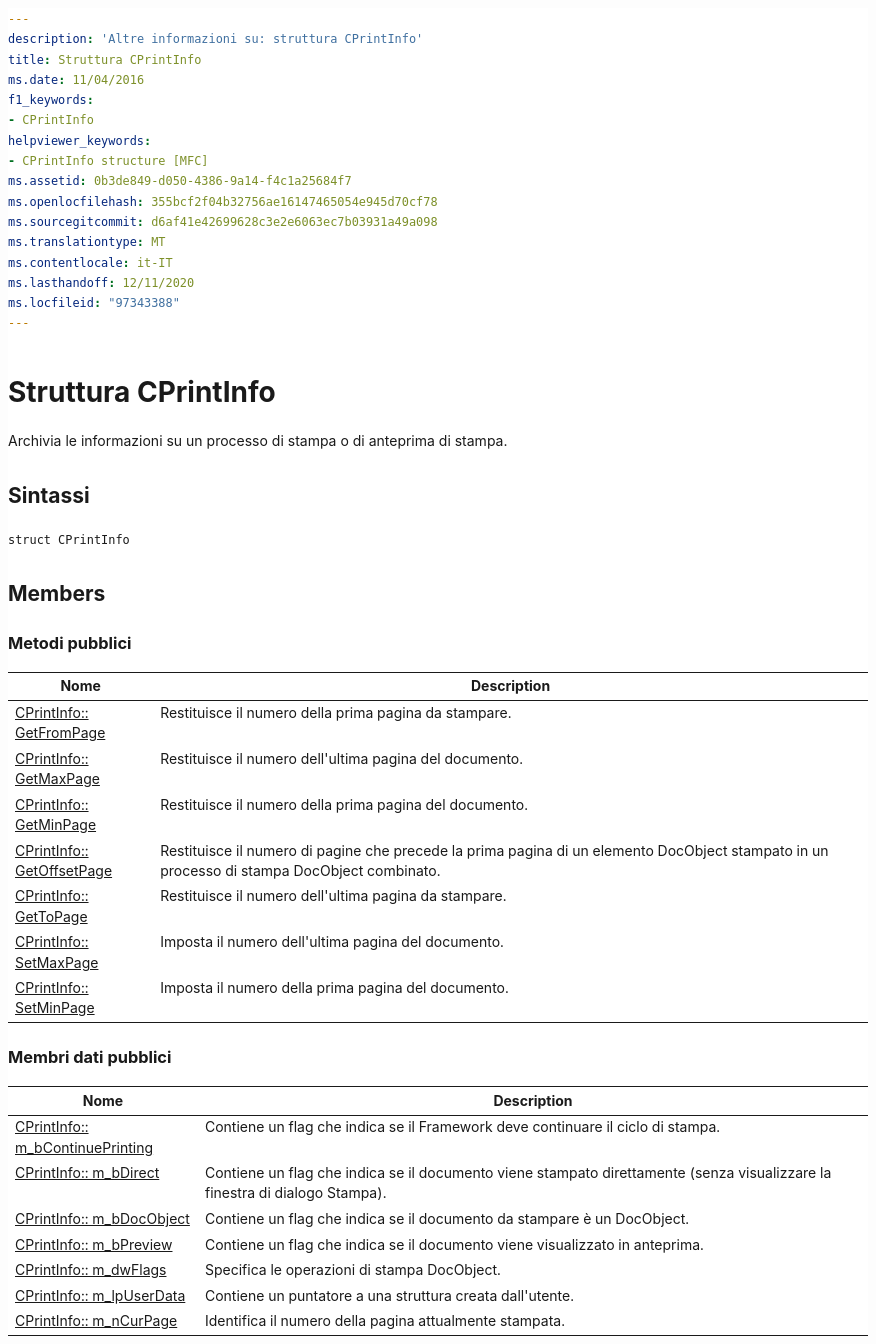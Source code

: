 ```yaml
---
description: 'Altre informazioni su: struttura CPrintInfo'
title: Struttura CPrintInfo
ms.date: 11/04/2016
f1_keywords:
- CPrintInfo
helpviewer_keywords:
- CPrintInfo structure [MFC]
ms.assetid: 0b3de849-d050-4386-9a14-f4c1a25684f7
ms.openlocfilehash: 355bcf2f04b32756ae16147465054e945d70cf78
ms.sourcegitcommit: d6af41e42699628c3e2e6063ec7b03931a49a098
ms.translationtype: MT
ms.contentlocale: it-IT
ms.lasthandoff: 12/11/2020
ms.locfileid: "97343388"
---
```

# <a name="cprintinfo-structure"></a>Struttura CPrintInfo

Archivia le informazioni su un processo di stampa o di anteprima di stampa.

## <a name="syntax"></a>Sintassi

```
struct CPrintInfo
```

## <a name="members"></a>Members

### <a name="public-methods"></a>Metodi pubblici

|Nome|Description|
|----------|-----------------|
|[CPrintInfo:: GetFromPage](#getfrompage)|Restituisce il numero della prima pagina da stampare.|
|[CPrintInfo:: GetMaxPage](#getmaxpage)|Restituisce il numero dell'ultima pagina del documento.|
|[CPrintInfo:: GetMinPage](#getminpage)|Restituisce il numero della prima pagina del documento.|
|[CPrintInfo:: GetOffsetPage](#getoffsetpage)|Restituisce il numero di pagine che precede la prima pagina di un elemento DocObject stampato in un processo di stampa DocObject combinato.|
|[CPrintInfo:: GetToPage](#gettopage)|Restituisce il numero dell'ultima pagina da stampare.|
|[CPrintInfo:: SetMaxPage](#setmaxpage)|Imposta il numero dell'ultima pagina del documento.|
|[CPrintInfo:: SetMinPage](#setminpage)|Imposta il numero della prima pagina del documento.|

### <a name="public-data-members"></a>Membri dati pubblici

|Nome|Description|
|----------|-----------------|
|[CPrintInfo:: m_bContinuePrinting](#m_bcontinueprinting)|Contiene un flag che indica se il Framework deve continuare il ciclo di stampa.|
|[CPrintInfo:: m_bDirect](#m_bdirect)|Contiene un flag che indica se il documento viene stampato direttamente (senza visualizzare la finestra di dialogo Stampa).|
|[CPrintInfo:: m_bDocObject](#m_bdocobject)|Contiene un flag che indica se il documento da stampare è un DocObject.|
|[CPrintInfo:: m_bPreview](#m_bpreview)|Contiene un flag che indica se il documento viene visualizzato in anteprima.|
|[CPrintInfo:: m_dwFlags](#m_dwflags)|Specifica le operazioni di stampa DocObject.|
|[CPrintInfo:: m_lpUserData](#m_lpuserdata)|Contiene un puntatore a una struttura creata dall'utente.|
|[CPrintInfo:: m_nCurPage](#m_ncurpage)|Identifica il numero della pagina attualmente stampata.|